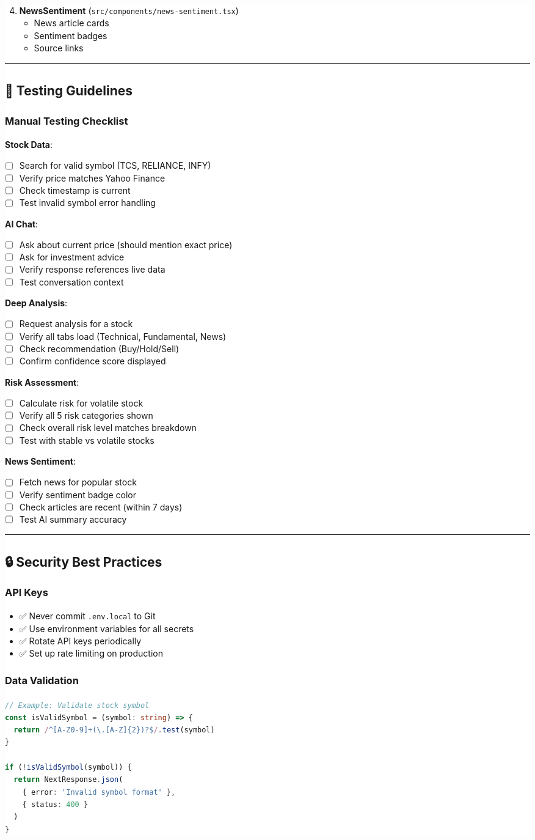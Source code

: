 4. **NewsSentiment** (`src/components/news-sentiment.tsx`)
   - News article cards
   - Sentiment badges
   - Source links

---

## 🧪 Testing Guidelines

### Manual Testing Checklist

**Stock Data**:
- [ ] Search for valid symbol (TCS, RELIANCE, INFY)
- [ ] Verify price matches Yahoo Finance
- [ ] Check timestamp is current
- [ ] Test invalid symbol error handling

**AI Chat**:
- [ ] Ask about current price (should mention exact price)
- [ ] Ask for investment advice
- [ ] Verify response references live data
- [ ] Test conversation context

**Deep Analysis**:
- [ ] Request analysis for a stock
- [ ] Verify all tabs load (Technical, Fundamental, News)
- [ ] Check recommendation (Buy/Hold/Sell)
- [ ] Confirm confidence score displayed

**Risk Assessment**:
- [ ] Calculate risk for volatile stock
- [ ] Verify all 5 risk categories shown
- [ ] Check overall risk level matches breakdown
- [ ] Test with stable vs volatile stocks

**News Sentiment**:
- [ ] Fetch news for popular stock
- [ ] Verify sentiment badge color
- [ ] Check articles are recent (within 7 days)
- [ ] Test AI summary accuracy

---

## 🔒 Security Best Practices

### API Keys
- ✅ Never commit `.env.local` to Git
- ✅ Use environment variables for all secrets
- ✅ Rotate API keys periodically
- ✅ Set up rate limiting on production

### Data Validation
```typescript
// Example: Validate stock symbol
const isValidSymbol = (symbol: string) => {
  return /^[A-Z0-9]+(\.[A-Z]{2})?$/.test(symbol)
}

if (!isValidSymbol(symbol)) {
  return NextResponse.json(
    { error: 'Invalid symbol format' },
    { status: 400 }
  )
}
```